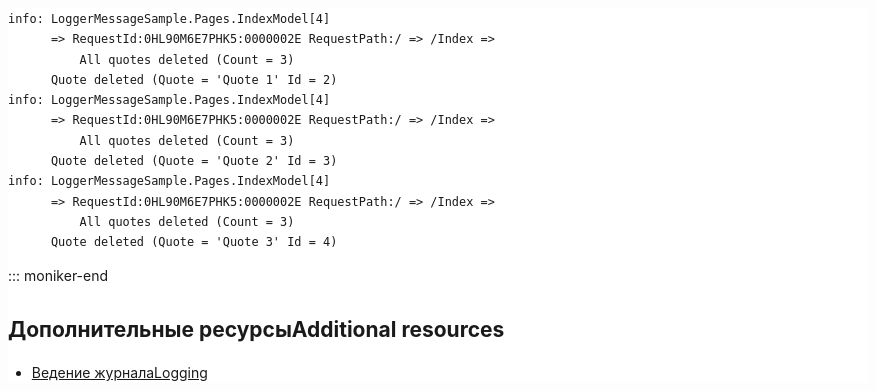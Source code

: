 ```console
info: LoggerMessageSample.Pages.IndexModel[4]
      => RequestId:0HL90M6E7PHK5:0000002E RequestPath:/ => /Index => 
          All quotes deleted (Count = 3)
      Quote deleted (Quote = 'Quote 1' Id = 2)
info: LoggerMessageSample.Pages.IndexModel[4]
      => RequestId:0HL90M6E7PHK5:0000002E RequestPath:/ => /Index => 
          All quotes deleted (Count = 3)
      Quote deleted (Quote = 'Quote 2' Id = 3)
info: LoggerMessageSample.Pages.IndexModel[4]
      => RequestId:0HL90M6E7PHK5:0000002E RequestPath:/ => /Index => 
          All quotes deleted (Count = 3)
      Quote deleted (Quote = 'Quote 3' Id = 4)
```

::: moniker-end

## <a name="additional-resources"></a><span data-ttu-id="ed4f6-264">Дополнительные ресурсы</span><span class="sxs-lookup"><span data-stu-id="ed4f6-264">Additional resources</span></span>

* [<span data-ttu-id="ed4f6-265">Ведение журнала</span><span class="sxs-lookup"><span data-stu-id="ed4f6-265">Logging</span></span>](xref:fundamentals/logging/index)
